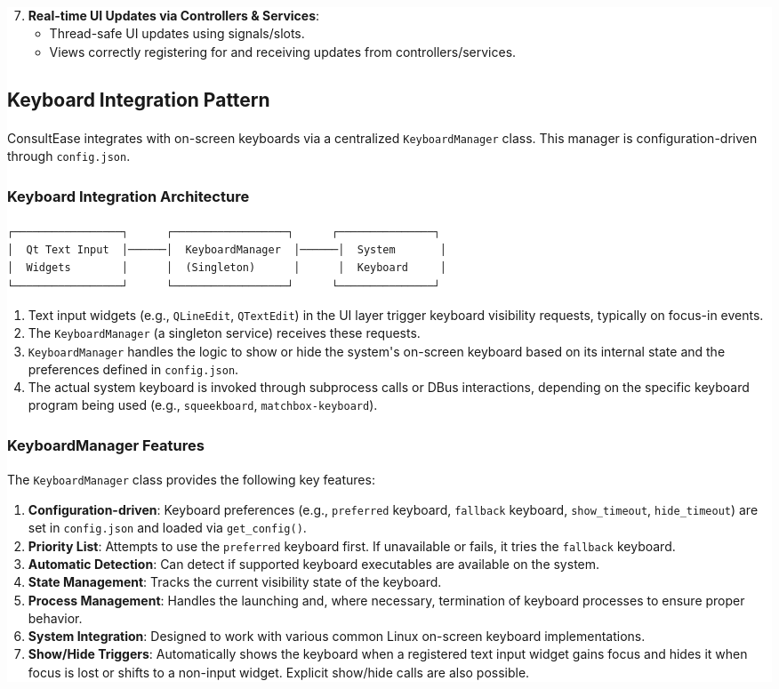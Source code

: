 7.  **Real-time UI Updates via Controllers & Services**:
    *   Thread-safe UI updates using signals/slots.
    *   Views correctly registering for and receiving updates from controllers/services.

## Keyboard Integration Pattern

ConsultEase integrates with on-screen keyboards via a centralized `KeyboardManager` class. This manager is configuration-driven through `config.json`.

### Keyboard Integration Architecture

```
┌─────────────────┐      ┌──────────────────┐      ┌───────────────┐
│  Qt Text Input  │──────│  KeyboardManager  │──────│  System       │
│  Widgets        │      │  (Singleton)      │      │  Keyboard     │
└─────────────────┘      └──────────────────┘      └───────────────┘
```

1. Text input widgets (e.g., `QLineEdit`, `QTextEdit`) in the UI layer trigger keyboard visibility requests, typically on focus-in events.
2. The `KeyboardManager` (a singleton service) receives these requests.
3. `KeyboardManager` handles the logic to show or hide the system's on-screen keyboard based on its internal state and the preferences defined in `config.json`.
4. The actual system keyboard is invoked through subprocess calls or DBus interactions, depending on the specific keyboard program being used (e.g., `squeekboard`, `matchbox-keyboard`).

### KeyboardManager Features

The `KeyboardManager` class provides the following key features:

1.  **Configuration-driven**: Keyboard preferences (e.g., `preferred` keyboard, `fallback` keyboard, `show_timeout`, `hide_timeout`) are set in `config.json` and loaded via `get_config()`.
2.  **Priority List**: Attempts to use the `preferred` keyboard first. If unavailable or fails, it tries the `fallback` keyboard.
3.  **Automatic Detection**: Can detect if supported keyboard executables are available on the system.
4.  **State Management**: Tracks the current visibility state of the keyboard.
5.  **Process Management**: Handles the launching and, where necessary, termination of keyboard processes to ensure proper behavior.
6.  **System Integration**: Designed to work with various common Linux on-screen keyboard implementations.
7.  **Show/Hide Triggers**: Automatically shows the keyboard when a registered text input widget gains focus and hides it when focus is lost or shifts to a non-input widget. Explicit show/hide calls are also possible. 